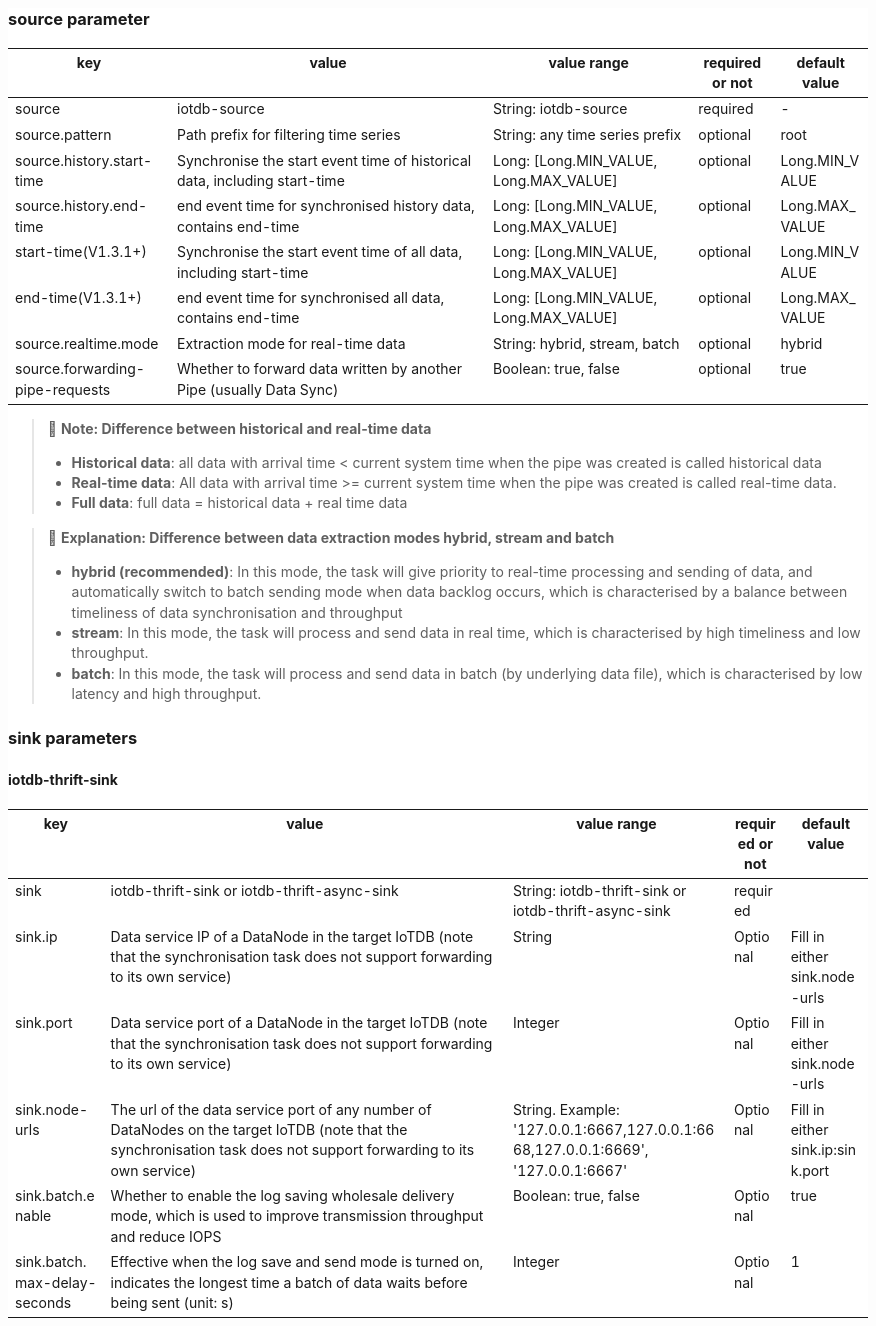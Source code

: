 ### source parameter


| key                             | value                                                                     | value range                            | required or not | default value  |
|---------------------------------|---------------------------------------------------------------------------|----------------------------------------|-----------------|----------------|
| source                          | iotdb-source                                                              | String: iotdb-source                   | required        | -              |
| source.pattern                  | Path prefix for filtering time series                                     | String: any time series prefix         | optional        | root           |
| source.history.start-time       | Synchronise the start event time of historical data, including start-time | Long: [Long.MIN_VALUE, Long.MAX_VALUE] | optional        | Long.MIN_VALUE |
| source.history.end-time         | end event time for synchronised history data, contains end-time           | Long: [Long.MIN_VALUE, Long.MAX_VALUE] | optional        | Long.MAX_VALUE |
| start-time(V1.3.1+)             | Synchronise the start event time of all data, including start-time        | Long: [Long.MIN_VALUE, Long.MAX_VALUE] | optional        | Long.MIN_VALUE |
| end-time(V1.3.1+)               | end event time for synchronised all data, contains end-time               | Long: [Long.MIN_VALUE, Long.MAX_VALUE] | optional        | Long.MAX_VALUE |
| source.realtime.mode            | Extraction mode for real-time data                                        | String: hybrid, stream, batch          | optional        | hybrid         |
| source.forwarding-pipe-requests | Whether to forward data written by another Pipe (usually Data Sync)       | Boolean: true, false                   | optional        | true           |

> 💎 **Note: Difference between historical and real-time data**
>
> * **Historical data**: all data with arrival time < current system time when the pipe was created is called historical data
> * **Real-time data**: All data with arrival time >= current system time when the pipe was created is called real-time data.
> * **Full data**: full data = historical data + real time data


> 💎 **Explanation: Difference between data extraction modes hybrid, stream and batch**
>
> - **hybrid (recommended)**: In this mode, the task will give priority to real-time processing and sending of data, and automatically switch to batch sending mode when data backlog occurs, which is characterised by a balance between timeliness of data synchronisation and throughput
> - **stream**: In this mode, the task will process and send data in real time, which is characterised by high timeliness and low throughput.
> - **batch**: In this mode, the task will process and send data in batch (by underlying data file), which is characterised by low latency and high throughput.

### sink parameters

#### iotdb-thrift-sink

| key                          | value                                                                                                                                                               | value range                                                                       | required or not | default value                    |
|------------------------------|---------------------------------------------------------------------------------------------------------------------------------------------------------------------|-----------------------------------------------------------------------------------|-----------------|----------------------------------|
| sink                         | iotdb-thrift-sink or iotdb-thrift-async-sink                                                                                                                        | String: iotdb-thrift-sink or iotdb-thrift-async-sink                              | required        |                                  |
| sink.ip                      | Data service IP of a DataNode in the target IoTDB (note that the synchronisation task does not support forwarding to its own service)                               | String                                                                            | Optional        | Fill in either sink.node-urls    |
| sink.port                    | Data service port of a DataNode in the target IoTDB (note that the synchronisation task does not support forwarding to its own service)                             | Integer                                                                           | Optional        | Fill in either sink.node-urls    |
| sink.node-urls               | The url of the data service port of any number of DataNodes on the target IoTDB (note that the synchronisation task does not support forwarding to its own service) | String. Example: '127.0.0.1:6667,127.0.0.1:6668,127.0.0.1:6669', '127.0.0.1:6667' | Optional        | Fill in either sink.ip:sink.port |
| sink.batch.enable            | Whether to enable the log saving wholesale delivery mode, which is used to improve transmission throughput and reduce IOPS                                          | Boolean: true, false                                                              | Optional        | true                             |
| sink.batch.max-delay-seconds | Effective when the log save and send mode is turned on, indicates the longest time a batch of data waits before being sent (unit: s)                                | Integer                                                                           | Optional        | 1                                |